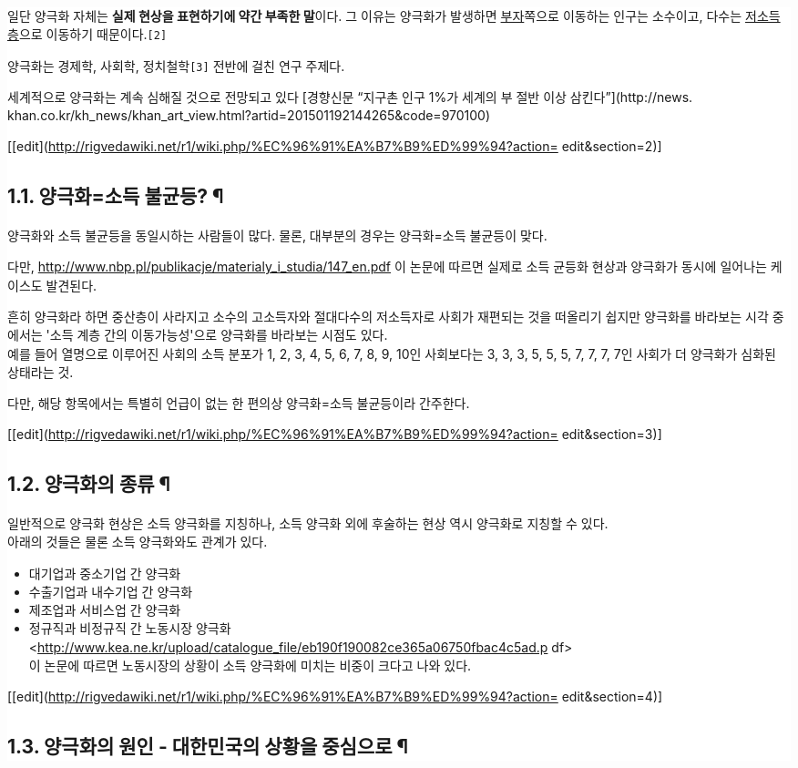   

일단 양극화 자체는 **실제 현상을 표현하기에 약간 부족한 말**이다. 그 이유는 양극화가 발생하면
[부자](%EB%B6%80%EC%9E%90.md)쪽으로 이동하는 인구는 소수이고, 다수는
[저소득층](%EC%A0%80%EC%86%8C%EB%93%9D%EC%B8%B5.md)으로 이동하기 때문이다.`[2]`

  

양극화는 경제학, 사회학, 정치철학`[3]` 전반에 걸친 연구 주제다.

  

세계적으로 양극화는 계속 심해질 것으로 전망되고 있다 [경향신문 “지구촌 인구 1%가 세계의 부 절반 이상 삼킨다”](http://news.
khan.co.kr/kh_news/khan_art_view.html?artid=201501192144265&code=970100)

[[edit](http://rigvedawiki.net/r1/wiki.php/%EC%96%91%EA%B7%B9%ED%99%94?action=
edit&section=2)]

## 1.1. 양극화=소득 불균등? ¶

  

양극화와 소득 불균등을 동일시하는 사람들이 많다. 물론, 대부분의 경우는 양극화=소득 불균등이 맞다.

  

다만, <http://www.nbp.pl/publikacje/materialy_i_studia/147_en.pdf> 이 논문에 따르면 실제로
소득 균등화 현상과 양극화가 동시에 일어나는 케이스도 발견된다.

  

흔히 양극화라 하면 중산층이 사라지고 소수의 고소득자와 절대다수의 저소득자로 사회가 재편되는 것을 떠올리기 쉽지만 양극화를 바라보는 시각
중에서는 '소득 계층 간의 이동가능성'으로 양극화를 바라보는 시점도 있다.  
예를 들어 열명으로 이루어진 사회의 소득 분포가 1, 2, 3, 4, 5, 6, 7, 8, 9, 10인 사회보다는 3, 3, 3, 5, 5,
5, 7, 7, 7, 7인 사회가 더 양극화가 심화된 상태라는 것.

  

다만, 해당 항목에서는 특별히 언급이 없는 한 편의상 양극화=소득 불균등이라 간주한다.

  

[[edit](http://rigvedawiki.net/r1/wiki.php/%EC%96%91%EA%B7%B9%ED%99%94?action=
edit&section=3)]

## 1.2. 양극화의 종류 ¶

일반적으로 양극화 현상은 소득 양극화를 지칭하나, 소득 양극화 외에 후술하는 현상 역시 양극화로 지칭할 수 있다.  
아래의 것들은 물론 소득 양극화와도 관계가 있다.  

  * 대기업과 중소기업 간 양극화
  * 수출기업과 내수기업 간 양극화
  * 제조업과 서비스업 간 양극화
  * 정규직과 비정규직 간 노동시장 양극화  
<http://www.kea.ne.kr/upload/catalogue_file/eb190f190082ce365a06750fbac4c5ad.p
df>  
이 논문에 따르면 노동시장의 상황이 소득 양극화에 미치는 비중이 크다고 나와 있다.  

[[edit](http://rigvedawiki.net/r1/wiki.php/%EC%96%91%EA%B7%B9%ED%99%94?action=
edit&section=4)]

## 1.3. 양극화의 원인 - 대한민국의 상황을 중심으로 ¶
